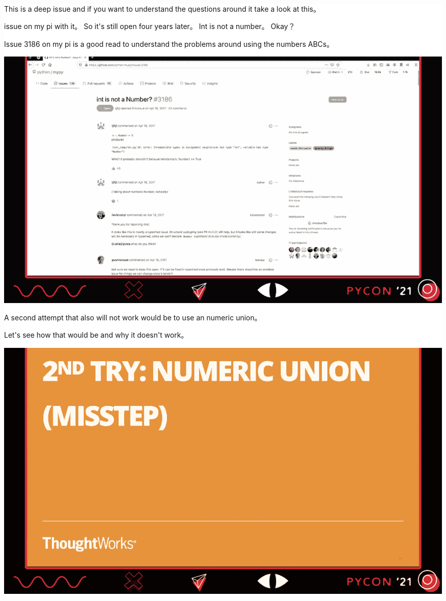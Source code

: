  This is a deep issue and if you want to understand the questions around it take a look at this。

 issue on my pi with it。 So it's still open four years later。 Int is not a number。 Okay？

 Issue 3186 on my pi is a good read to understand the problems around using the numbers ABCs。



![](img/049b8aef205d3b9adf34c6d01a43f325_11.png)

 A second attempt that also will not work would be to use an numeric union。

 Let's see how that would be and why it doesn't work。



![](img/049b8aef205d3b9adf34c6d01a43f325_13.png)
